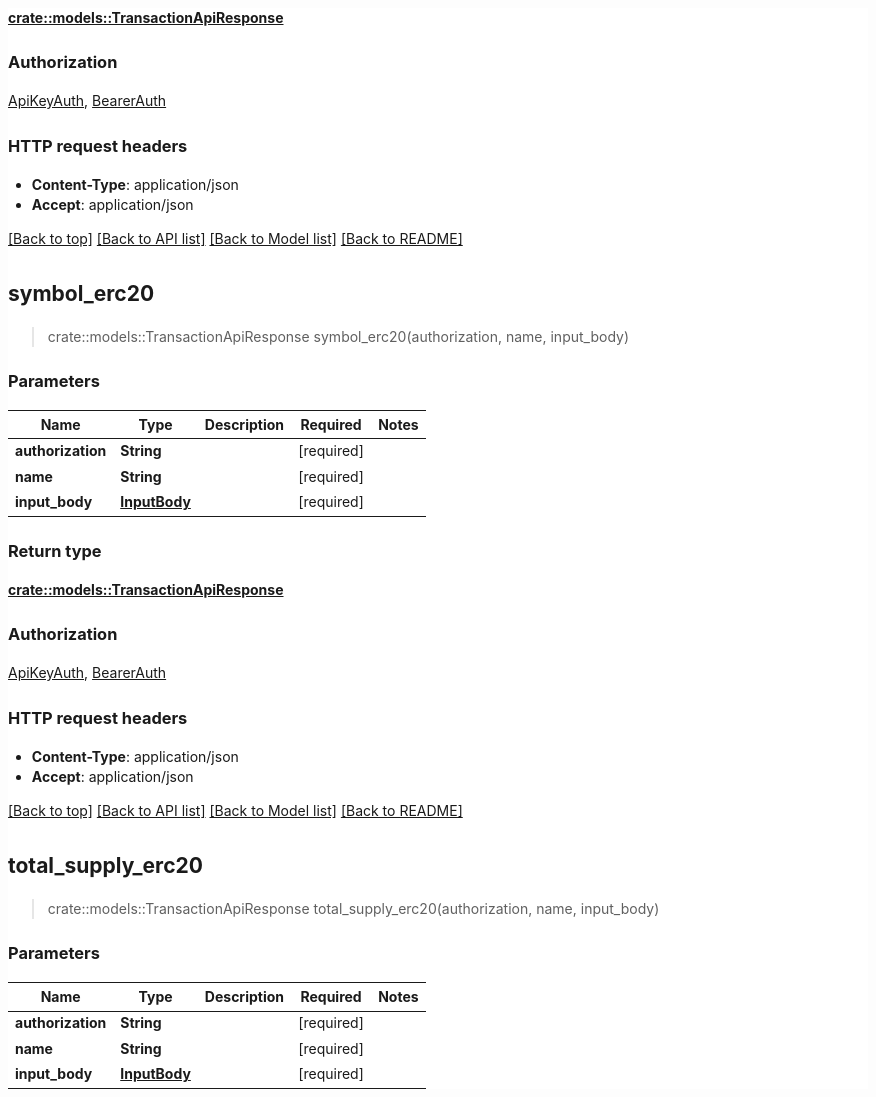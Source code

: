[**crate::models::TransactionApiResponse**](../../rust/docs/TransactionAPIResponse.md)

### Authorization

[ApiKeyAuth](./#ApiKeyAuth), [BearerAuth](./#BearerAuth)

### HTTP request headers

* **Content-Type**: application/json
* **Accept**: application/json

[\[Back to top\]](erc20api.md) [\[Back to API list\]](./#documentation-for-api-endpoints) [\[Back to Model list\]](./#documentation-for-models) [\[Back to README\]](./)

## symbol\_erc20

> crate::models::TransactionApiResponse symbol\_erc20(authorization, name, input\_body)

### Parameters

| Name              | Type                          | Description | Required    | Notes |
| ----------------- | ----------------------------- | ----------- | ----------- | ----- |
| **authorization** | **String**                    |             | \[required] |       |
| **name**          | **String**                    |             | \[required] |       |
| **input\_body**   | [**InputBody**](inputbody.md) |             | \[required] |       |

### Return type

[**crate::models::TransactionApiResponse**](../../rust/docs/TransactionAPIResponse.md)

### Authorization

[ApiKeyAuth](./#ApiKeyAuth), [BearerAuth](./#BearerAuth)

### HTTP request headers

* **Content-Type**: application/json
* **Accept**: application/json

[\[Back to top\]](erc20api.md) [\[Back to API list\]](./#documentation-for-api-endpoints) [\[Back to Model list\]](./#documentation-for-models) [\[Back to README\]](./)

## total\_supply\_erc20

> crate::models::TransactionApiResponse total\_supply\_erc20(authorization, name, input\_body)

### Parameters

| Name              | Type                          | Description | Required    | Notes |
| ----------------- | ----------------------------- | ----------- | ----------- | ----- |
| **authorization** | **String**                    |             | \[required] |       |
| **name**          | **String**                    |             | \[required] |       |
| **input\_body**   | [**InputBody**](inputbody.md) |             | \[required] |       |
